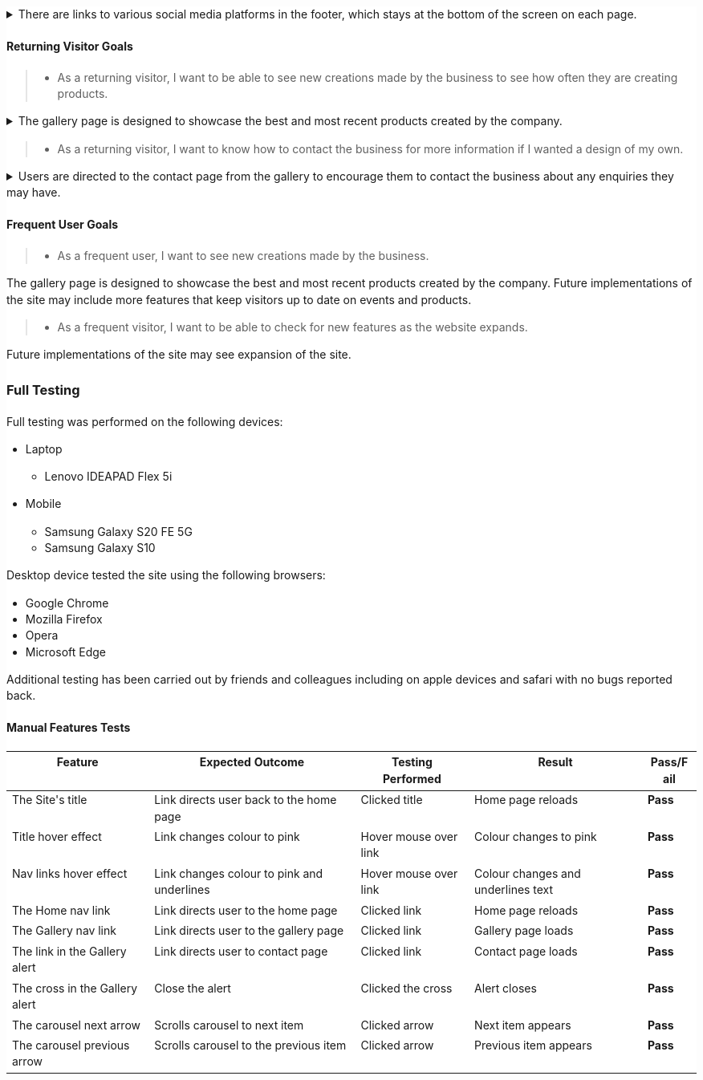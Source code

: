 <details><summary>There are links to various social media platforms in the footer,  which stays at the bottom of the screen on each page.</summary></details>

#### Returning Visitor Goals

> * As a returning visitor, I want to be able to see new creations made by the business to see how often they are creating products.

<details><summary>The gallery page is designed to showcase the best and most recent products created by the company.</summary></details>

> * As a returning visitor, I want to know how to contact the business for more information if I wanted a design of my own.

<details><summary>Users are directed to the contact page from the gallery to encourage them to contact the business about any enquiries they may have.</summary></details>

#### Frequent User Goals

> * As a frequent user, I want to see new creations made by the business.

The gallery page is designed to showcase the best and most recent products created by the company. Future implementations of the site may include more features that keep visitors up to date on events and products. 

> * As a frequent visitor, I want to be able to check for new features as the website expands.

Future implementations of the site may see expansion of the site. 


### Full Testing

Full testing was performed on the following devices:

* Laptop
  * Lenovo IDEAPAD Flex 5i

* Mobile
  * Samsung Galaxy S20 FE 5G
  * Samsung Galaxy S10
 
 Desktop device tested the site using the following browsers:
 
 * Google Chrome
 * Mozilla Firefox
 * Opera
 * Microsoft Edge

Additional testing has been carried out by friends and colleagues including on apple devices and safari with no bugs reported back.

#### Manual Features Tests

| Feature | Expected Outcome | Testing Performed | Result | Pass/Fail |
| --- | --- | --- | --- | --- |
| The Site's title | Link directs user back to the home page | Clicked title | Home page reloads | __Pass__ |
| Title hover effect | Link changes colour to pink | Hover mouse over link | Colour changes to pink | __Pass__ |
| Nav links hover effect | Link changes colour to pink and underlines | Hover mouse over link | Colour changes and underlines text | __Pass__ |
| The Home nav link | Link directs user to the home page | Clicked link | Home page reloads | __Pass__ |
| The Gallery nav link | Link directs user to the gallery page | Clicked link | Gallery page loads | __Pass__ |
| The link in the Gallery alert | Link directs user to contact page | Clicked link | Contact page loads | __Pass__ |
| The cross in the Gallery alert | Close the alert | Clicked the cross | Alert closes | __Pass__ |
| The carousel next arrow | Scrolls carousel to next item | Clicked arrow | Next item appears | __Pass__ |
| The carousel previous arrow | Scrolls carousel to the previous item | Clicked arrow | Previous item appears | __Pass__ |